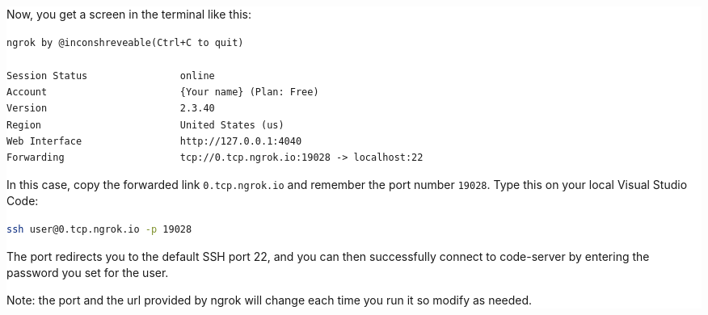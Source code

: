 Now, you get a screen in the terminal like this:

```console
ngrok by @inconshreveable(Ctrl+C to quit)

Session Status                online
Account                       {Your name} (Plan: Free)
Version                       2.3.40
Region                        United States (us)
Web Interface                 http://127.0.0.1:4040
Forwarding                    tcp://0.tcp.ngrok.io:19028 -> localhost:22
```

In this case, copy the forwarded link `0.tcp.ngrok.io` and remember the port number `19028`. Type this on your local Visual Studio Code:

```bash
ssh user@0.tcp.ngrok.io -p 19028
```

The port redirects you to the default SSH port 22, and you can then successfully connect to code-server by entering the password you set for the user.

Note: the port and the url provided by ngrok will change each time you run it so modify as needed.
